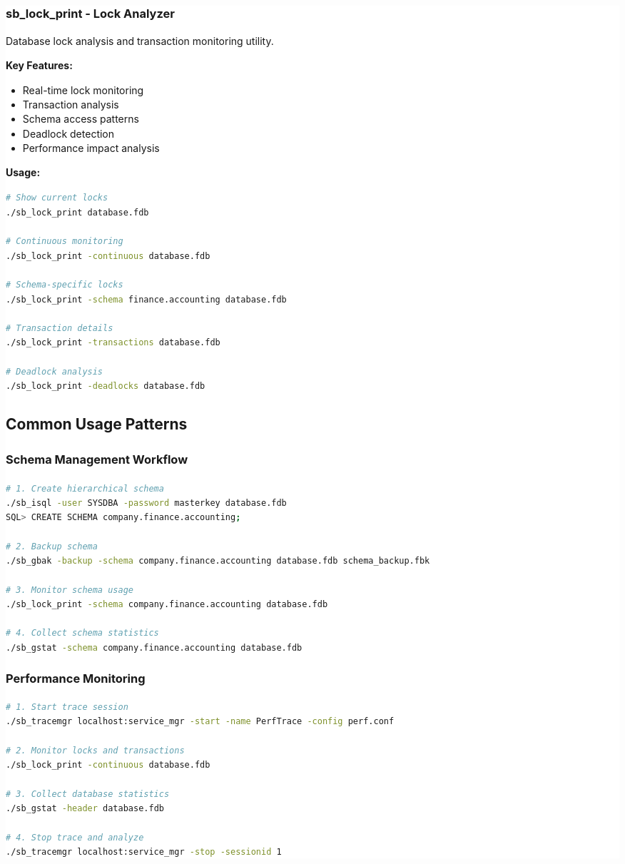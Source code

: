 
### sb_lock_print - Lock Analyzer
Database lock analysis and transaction monitoring utility.

**Key Features:**
- Real-time lock monitoring
- Transaction analysis
- Schema access patterns
- Deadlock detection
- Performance impact analysis

**Usage:**
```bash
# Show current locks
./sb_lock_print database.fdb

# Continuous monitoring
./sb_lock_print -continuous database.fdb

# Schema-specific locks
./sb_lock_print -schema finance.accounting database.fdb

# Transaction details
./sb_lock_print -transactions database.fdb

# Deadlock analysis
./sb_lock_print -deadlocks database.fdb
```

## Common Usage Patterns

### Schema Management Workflow
```bash
# 1. Create hierarchical schema
./sb_isql -user SYSDBA -password masterkey database.fdb
SQL> CREATE SCHEMA company.finance.accounting;

# 2. Backup schema
./sb_gbak -backup -schema company.finance.accounting database.fdb schema_backup.fbk

# 3. Monitor schema usage
./sb_lock_print -schema company.finance.accounting database.fdb

# 4. Collect schema statistics
./sb_gstat -schema company.finance.accounting database.fdb
```

### Performance Monitoring
```bash
# 1. Start trace session
./sb_tracemgr localhost:service_mgr -start -name PerfTrace -config perf.conf

# 2. Monitor locks and transactions
./sb_lock_print -continuous database.fdb

# 3. Collect database statistics
./sb_gstat -header database.fdb

# 4. Stop trace and analyze
./sb_tracemgr localhost:service_mgr -stop -sessionid 1
```
